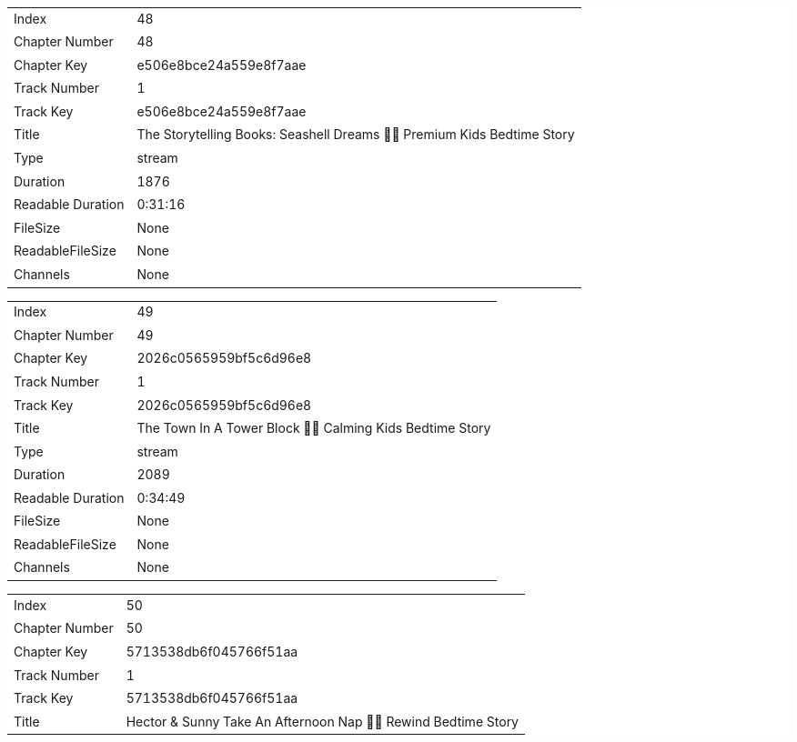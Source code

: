 |  |  |
| - | - |
| Index | 48 |
| Chapter Number | 48 |
| Chapter Key | e506e8bce24a559e8f7aae |
| Track Number | 1 |
| Track Key | e506e8bce24a559e8f7aae |
| Title | The Storytelling Books: Seashell Dreams 🐚💤 Premium Kids Bedtime Story |
| Type | stream |
| Duration | 1876 |
| Readable Duration | 0:31:16 |
| FileSize | None |
| ReadableFileSize | None |
| Channels | None |

|  |  |
| - | - |
| Index | 49 |
| Chapter Number | 49 |
| Chapter Key | 2026c0565959bf5c6d96e8 |
| Track Number | 1 |
| Track Key | 2026c0565959bf5c6d96e8 |
| Title | The Town In A Tower Block 🌃🐘 Calming Kids Bedtime Story |
| Type | stream |
| Duration | 2089 |
| Readable Duration | 0:34:49 |
| FileSize | None |
| ReadableFileSize | None |
| Channels | None |

|  |  |
| - | - |
| Index | 50 |
| Chapter Number | 50 |
| Chapter Key | 5713538db6f045766f51aa |
| Track Number | 1 |
| Track Key | 5713538db6f045766f51aa |
| Title | Hector & Sunny Take An Afternoon Nap 🐶💤 Rewind Bedtime Story |